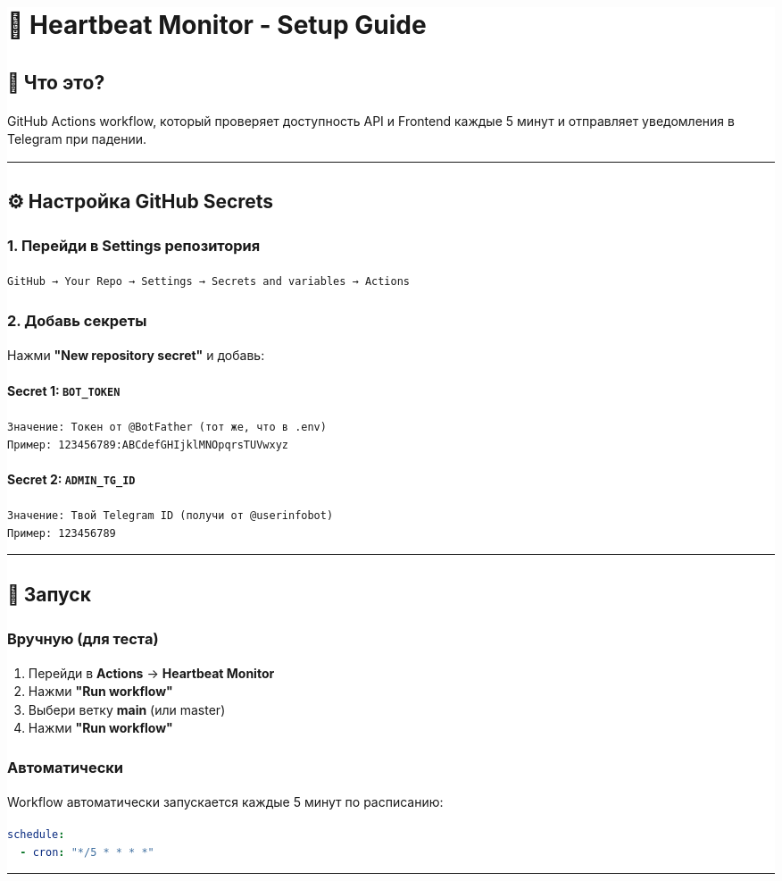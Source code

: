 # 💓 Heartbeat Monitor - Setup Guide

## 🎯 Что это?

GitHub Actions workflow, который проверяет доступность API и Frontend каждые 5 минут и отправляет уведомления в Telegram при падении.

---

## ⚙️ Настройка GitHub Secrets

### 1. Перейди в Settings репозитория

```
GitHub → Your Repo → Settings → Secrets and variables → Actions
```

### 2. Добавь секреты

Нажми **"New repository secret"** и добавь:

#### Secret 1: `BOT_TOKEN`
```
Значение: Токен от @BotFather (тот же, что в .env)
Пример: 123456789:ABCdefGHIjklMNOpqrsTUVwxyz
```

#### Secret 2: `ADMIN_TG_ID`
```
Значение: Твой Telegram ID (получи от @userinfobot)
Пример: 123456789
```

---

## 🚀 Запуск

### Вручную (для теста)

1. Перейди в **Actions** → **Heartbeat Monitor**
2. Нажми **"Run workflow"**
3. Выбери ветку **main** (или master)
4. Нажми **"Run workflow"**

### Автоматически

Workflow автоматически запускается каждые 5 минут по расписанию:
```yaml
schedule:
  - cron: "*/5 * * * *"
```

---